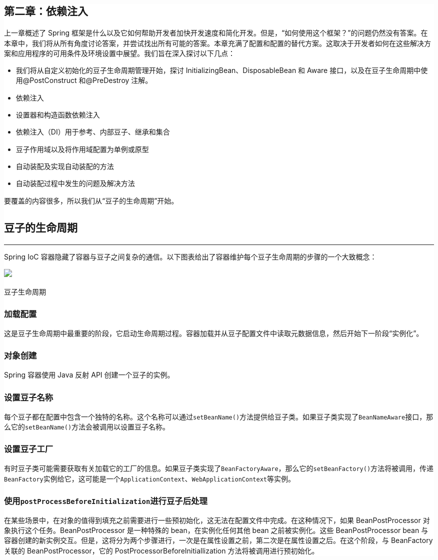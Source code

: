 ## 第二章：依赖注入

上一章概述了 Spring 框架是什么以及它如何帮助开发者加快开发速度和简化开发。但是，“如何使用这个框架？”的问题仍然没有答案。在本章中，我们将从所有角度讨论答案，并尝试找出所有可能的答案。本章充满了配置和配置的替代方案。这取决于开发者如何在这些解决方案和应用程序的可用条件及环境设置中展望。我们旨在深入探讨以下几点：

+   我们将从自定义初始化的豆子生命周期管理开始，探讨 InitializingBean、DisposableBean 和 Aware 接口，以及在豆子生命周期中使用@PostConstruct 和@PreDestroy 注解。

+   依赖注入

+   设置器和构造函数依赖注入

+   依赖注入（DI）用于参考、内部豆子、继承和集合

+   豆子作用域以及将作用域配置为单例或原型

+   自动装配及实现自动装配的方法

+   自动装配过程中发生的问题及解决方法

要覆盖的内容很多，所以我们从“豆子的生命周期”开始。

## 豆子的生命周期

* * *

Spring IoC 容器隐藏了容器与豆子之间复杂的通信。以下图表给出了容器维护每个豆子生命周期的步骤的一个大致概念：

![](img/image_02_001.png)

豆子生命周期

### 加载配置

这是豆子生命周期中最重要的阶段，它启动生命周期过程。容器加载并从豆子配置文件中读取元数据信息，然后开始下一阶段“实例化”。

### 对象创建

Spring 容器使用 Java 反射 API 创建一个豆子的实例。

### 设置豆子名称

每个豆子都在配置中包含一个独特的名称。这个名称可以通过`setBeanName()`方法提供给豆子类。如果豆子类实现了`BeanNameAware`接口，那么它的`setBeanName()`方法会被调用以设置豆子名称。

### 设置豆子工厂

有时豆子类可能需要获取有关加载它的工厂的信息。如果豆子类实现了`BeanFactoryAware`，那么它的`setBeanFactory()`方法将被调用，传递`BeanFactory`实例给它，这可能是一个`ApplicationContext`、`WebApplicationContext`等实例。

### 使用`postProcessBeforeInitialization`进行豆子后处理

在某些场景中，在对象的值得到填充之前需要进行一些预初始化，这无法在配置文件中完成。在这种情况下，如果 BeanPostProcessor 对象执行这个任务。BeanPostProcessor 是一种特殊的 bean，在实例化任何其他 bean 之前被实例化。这些 BeanPostProcessor bean 与容器创建的新实例交互。但是，这将分为两个步骤进行，一次是在属性设置之前，第二次是在属性设置之后。在这个阶段，与 BeanFactory 关联的 BeanPostProcessor，它的 PostProcessorBeforeInitiallization 方法将被调用进行预初始化。

